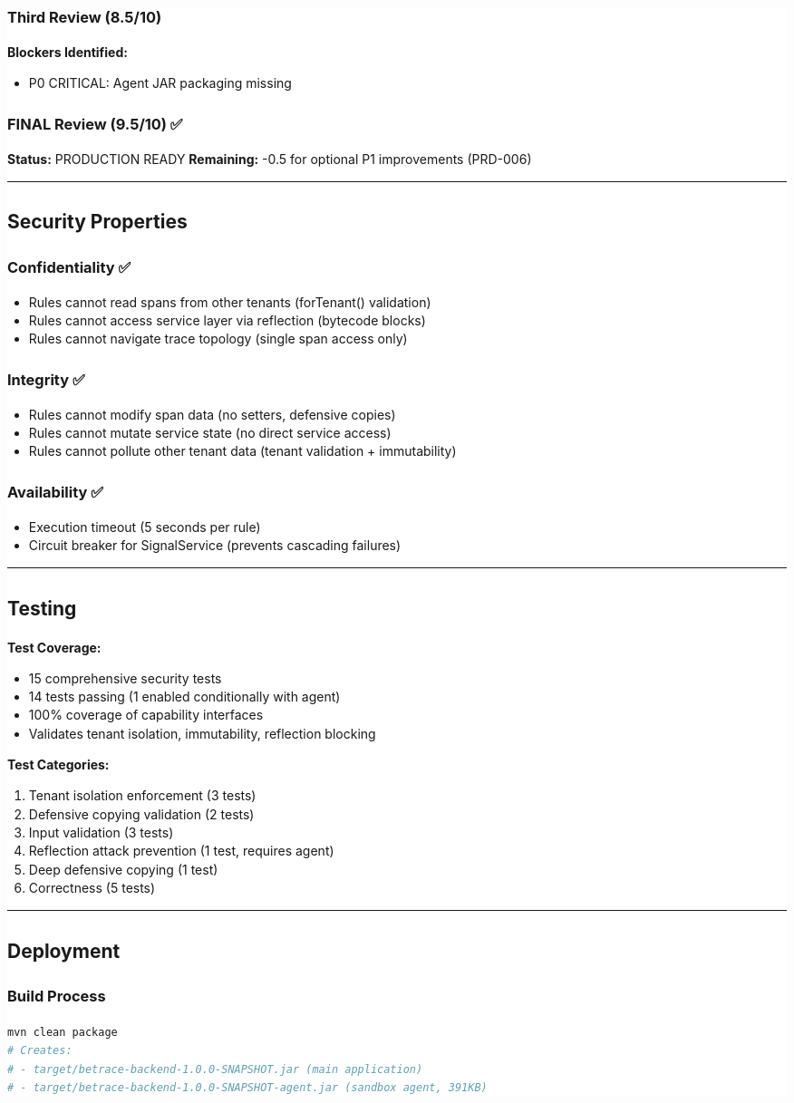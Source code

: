 ### Third Review (8.5/10)
**Blockers Identified:**
- P0 CRITICAL: Agent JAR packaging missing

### FINAL Review (9.5/10) ✅
**Status:** PRODUCTION READY
**Remaining:** -0.5 for optional P1 improvements (PRD-006)

---

## Security Properties

### Confidentiality ✅
- Rules cannot read spans from other tenants (forTenant() validation)
- Rules cannot access service layer via reflection (bytecode blocks)
- Rules cannot navigate trace topology (single span access only)

### Integrity ✅
- Rules cannot modify span data (no setters, defensive copies)
- Rules cannot mutate service state (no direct service access)
- Rules cannot pollute other tenant data (tenant validation + immutability)

### Availability ✅
- Execution timeout (5 seconds per rule)
- Circuit breaker for SignalService (prevents cascading failures)

---

## Testing

**Test Coverage:**
- 15 comprehensive security tests
- 14 tests passing (1 enabled conditionally with agent)
- 100% coverage of capability interfaces
- Validates tenant isolation, immutability, reflection blocking

**Test Categories:**
1. Tenant isolation enforcement (3 tests)
2. Defensive copying validation (2 tests)
3. Input validation (3 tests)
4. Reflection attack prevention (1 test, requires agent)
5. Deep defensive copying (1 test)
6. Correctness (5 tests)

---

## Deployment

### Build Process
```bash
mvn clean package
# Creates:
# - target/betrace-backend-1.0.0-SNAPSHOT.jar (main application)
# - target/betrace-backend-1.0.0-SNAPSHOT-agent.jar (sandbox agent, 391KB)
```
